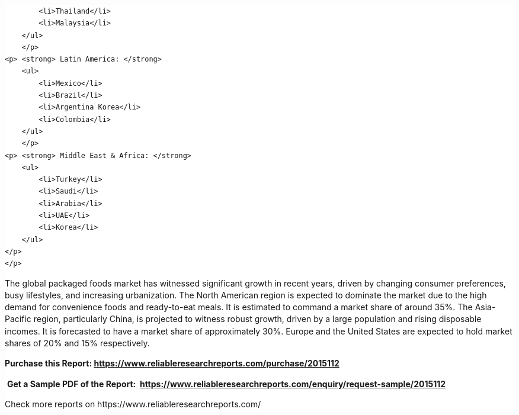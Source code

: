             <li>Thailand</li>
            <li>Malaysia</li>
        </ul>
        </p> 
    <p> <strong> Latin America: </strong>
        <ul>
            <li>Mexico</li>
            <li>Brazil</li>
            <li>Argentina Korea</li>
            <li>Colombia</li>
        </ul>
        </p> 
    <p> <strong> Middle East & Africa: </strong>
        <ul>
            <li>Turkey</li>
            <li>Saudi</li>
            <li>Arabia</li>
            <li>UAE</li>
            <li>Korea</li>
        </ul>
    </p>
    </p>
<p><p>The global packaged foods market has witnessed significant growth in recent years, driven by changing consumer preferences, busy lifestyles, and increasing urbanization. The North American region is expected to dominate the market due to the high demand for convenience foods and ready-to-eat meals. It is estimated to command a market share of around 35%. The Asia-Pacific region, particularly China, is projected to witness robust growth, driven by a large population and rising disposable incomes. It is forecasted to have a market share of approximately 30%. Europe and the United States are expected to hold market shares of 20% and 15% respectively.</p></p>
<p><strong>Purchase this Report: <a href="https://www.reliableresearchreports.com/purchase/2015112">https://www.reliableresearchreports.com/purchase/2015112</a></strong></p>
<p>&nbsp;<strong>Get a Sample PDF of the Report:&nbsp;&nbsp;<a href="https://www.reliableresearchreports.com/enquiry/request-sample/2015112">https://www.reliableresearchreports.com/enquiry/request-sample/2015112</a></strong></p>
<p><strong></strong></p>
<p>Check more reports on https://www.reliableresearchreports.com/</p>